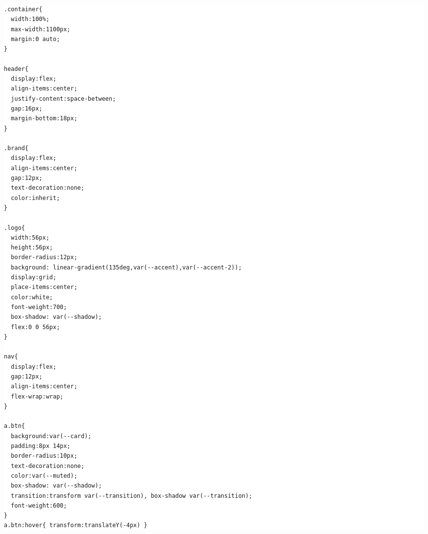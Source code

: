     .container{
      width:100%;
      max-width:1100px;
      margin:0 auto;
    }

    header{
      display:flex;
      align-items:center;
      justify-content:space-between;
      gap:16px;
      margin-bottom:18px;
    }

    .brand{
      display:flex;
      align-items:center;
      gap:12px;
      text-decoration:none;
      color:inherit;
    }

    .logo{
      width:56px;
      height:56px;
      border-radius:12px;
      background: linear-gradient(135deg,var(--accent),var(--accent-2));
      display:grid;
      place-items:center;
      color:white;
      font-weight:700;
      box-shadow: var(--shadow);
      flex:0 0 56px;
    }

    nav{
      display:flex;
      gap:12px;
      align-items:center;
      flex-wrap:wrap;
    }

    a.btn{
      background:var(--card);
      padding:8px 14px;
      border-radius:10px;
      text-decoration:none;
      color:var(--muted);
      box-shadow: var(--shadow);
      transition:transform var(--transition), box-shadow var(--transition);
      font-weight:600;
    }
    a.btn:hover{ transform:translateY(-4px) }
